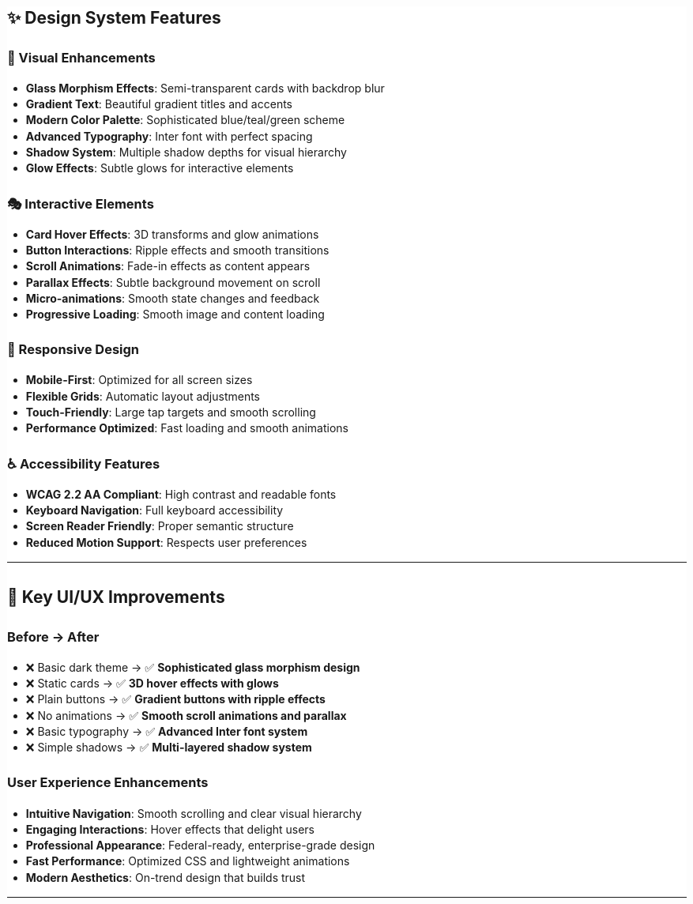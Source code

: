 ## ✨ **Design System Features**

### **🎨 Visual Enhancements**
- **Glass Morphism Effects**: Semi-transparent cards with backdrop blur
- **Gradient Text**: Beautiful gradient titles and accents
- **Modern Color Palette**: Sophisticated blue/teal/green scheme
- **Advanced Typography**: Inter font with perfect spacing
- **Shadow System**: Multiple shadow depths for visual hierarchy
- **Glow Effects**: Subtle glows for interactive elements

### **🎭 Interactive Elements**
- **Card Hover Effects**: 3D transforms and glow animations
- **Button Interactions**: Ripple effects and smooth transitions  
- **Scroll Animations**: Fade-in effects as content appears
- **Parallax Effects**: Subtle background movement on scroll
- **Micro-animations**: Smooth state changes and feedback
- **Progressive Loading**: Smooth image and content loading

### **📱 Responsive Design**
- **Mobile-First**: Optimized for all screen sizes
- **Flexible Grids**: Automatic layout adjustments
- **Touch-Friendly**: Large tap targets and smooth scrolling
- **Performance Optimized**: Fast loading and smooth animations

### **♿ Accessibility Features**
- **WCAG 2.2 AA Compliant**: High contrast and readable fonts
- **Keyboard Navigation**: Full keyboard accessibility
- **Screen Reader Friendly**: Proper semantic structure
- **Reduced Motion Support**: Respects user preferences

---

## 🎯 **Key UI/UX Improvements**

### **Before → After**
- ❌ Basic dark theme → ✅ **Sophisticated glass morphism design**
- ❌ Static cards → ✅ **3D hover effects with glows**
- ❌ Plain buttons → ✅ **Gradient buttons with ripple effects**
- ❌ No animations → ✅ **Smooth scroll animations and parallax**
- ❌ Basic typography → ✅ **Advanced Inter font system**
- ❌ Simple shadows → ✅ **Multi-layered shadow system**

### **User Experience Enhancements**
- **Intuitive Navigation**: Smooth scrolling and clear visual hierarchy
- **Engaging Interactions**: Hover effects that delight users
- **Professional Appearance**: Federal-ready, enterprise-grade design  
- **Fast Performance**: Optimized CSS and lightweight animations
- **Modern Aesthetics**: On-trend design that builds trust

---